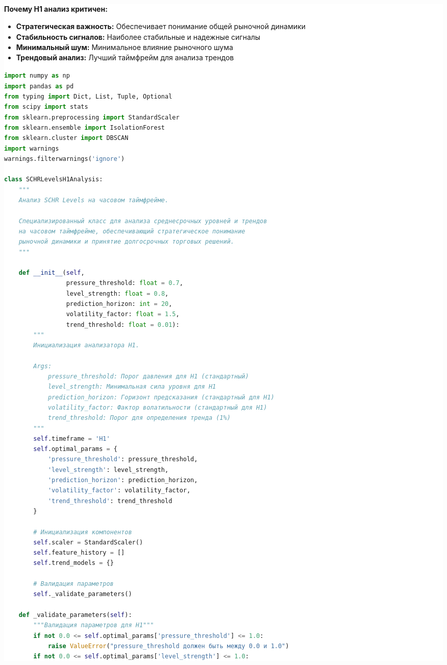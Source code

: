 **Почему H1 анализ критичен:**
- **Стратегическая важность:** Обеспечивает понимание общей рыночной динамики
- **Стабильность сигналов:** Наиболее стабильные и надежные сигналы
- **Минимальный шум:** Минимальное влияние рыночного шума
- **Трендовый анализ:** Лучший таймфрейм для анализа трендов

```python
import numpy as np
import pandas as pd
from typing import Dict, List, Tuple, Optional
from scipy import stats
from sklearn.preprocessing import StandardScaler
from sklearn.ensemble import IsolationForest
from sklearn.cluster import DBSCAN
import warnings
warnings.filterwarnings('ignore')

class SCHRLevelsH1Analysis:
    """
    Анализ SCHR Levels на часовом таймфрейме.
    
    Специализированный класс для анализа среднесрочных уровней и трендов
    на часовом таймфрейме, обеспечивающий стратегическое понимание
    рыночной динамики и принятие долгосрочных торговых решений.
    """
    
    def __init__(self, 
                 pressure_threshold: float = 0.7,
                 level_strength: float = 0.8,
                 prediction_horizon: int = 20,
                 volatility_factor: float = 1.5,
                 trend_threshold: float = 0.01):
        """
        Инициализация анализатора H1.
        
        Args:
            pressure_threshold: Порог давления для H1 (стандартный)
            level_strength: Минимальная сила уровня для H1
            prediction_horizon: Горизонт предсказания (стандартный для H1)
            volatility_factor: Фактор волатильности (стандартный для H1)
            trend_threshold: Порог для определения тренда (1%)
        """
        self.timeframe = 'H1'
        self.optimal_params = {
            'pressure_threshold': pressure_threshold,
            'level_strength': level_strength,
            'prediction_horizon': prediction_horizon,
            'volatility_factor': volatility_factor,
            'trend_threshold': trend_threshold
        }
        
        # Инициализация компонентов
        self.scaler = StandardScaler()
        self.feature_history = []
        self.trend_models = {}
        
        # Валидация параметров
        self._validate_parameters()
    
    def _validate_parameters(self):
        """Валидация параметров для H1"""
        if not 0.0 <= self.optimal_params['pressure_threshold'] <= 1.0:
            raise ValueError("pressure_threshold должен быть между 0.0 и 1.0")
        if not 0.0 <= self.optimal_params['level_strength'] <= 1.0:
```